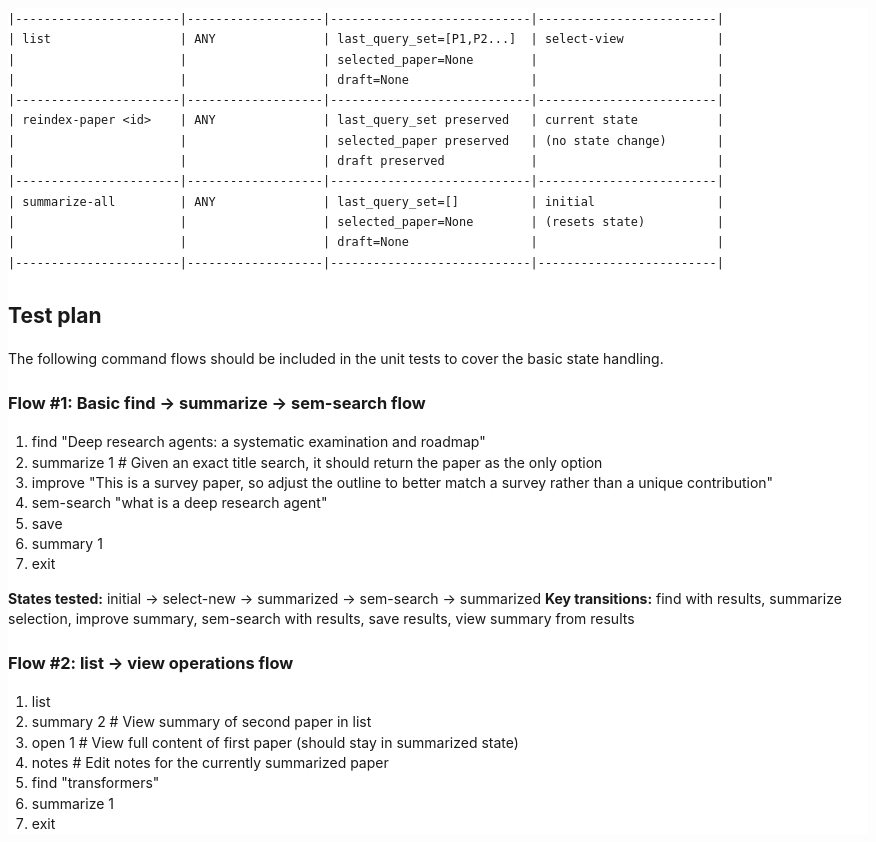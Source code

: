 ```table
|-----------------------|-------------------|----------------------------|-------------------------|
| list                  | ANY               | last_query_set=[P1,P2...]  | select-view             |
|                       |                   | selected_paper=None        |                         |
|                       |                   | draft=None                 |                         |
|-----------------------|-------------------|----------------------------|-------------------------|
| reindex-paper <id>    | ANY               | last_query_set preserved   | current state           |
|                       |                   | selected_paper preserved   | (no state change)       |
|                       |                   | draft preserved            |                         |
|-----------------------|-------------------|----------------------------|-------------------------|
| summarize-all         | ANY               | last_query_set=[]          | initial                 |
|                       |                   | selected_paper=None        | (resets state)          |
|                       |                   | draft=None                 |                         |
|-----------------------|-------------------|----------------------------|-------------------------|
```

## Test plan
The following command flows should be included in the unit tests to cover the basic state handling.

### Flow #1: Basic find → summarize → sem-search flow

1. find "Deep research agents: a systematic examination and roadmap"
2. summarize 1  # Given an exact title search, it should return the paper as the only option
3. improve "This is a survey paper, so adjust the outline to better match a survey rather than a unique contribution"
4. sem-search "what is a deep research agent"
5. save
6. summary 1
7. exit

**States tested:** initial → select-new → summarized → sem-search → summarized
**Key transitions:** find with results, summarize selection, improve summary, sem-search with results, save results, view summary from results

### Flow #2: list → view operations flow

1. list
2. summary 2  # View summary of second paper in list
3. open 1     # View full content of first paper (should stay in summarized state)
4. notes      # Edit notes for the currently summarized paper
5. find "transformers"
6. summarize 1
7. exit
